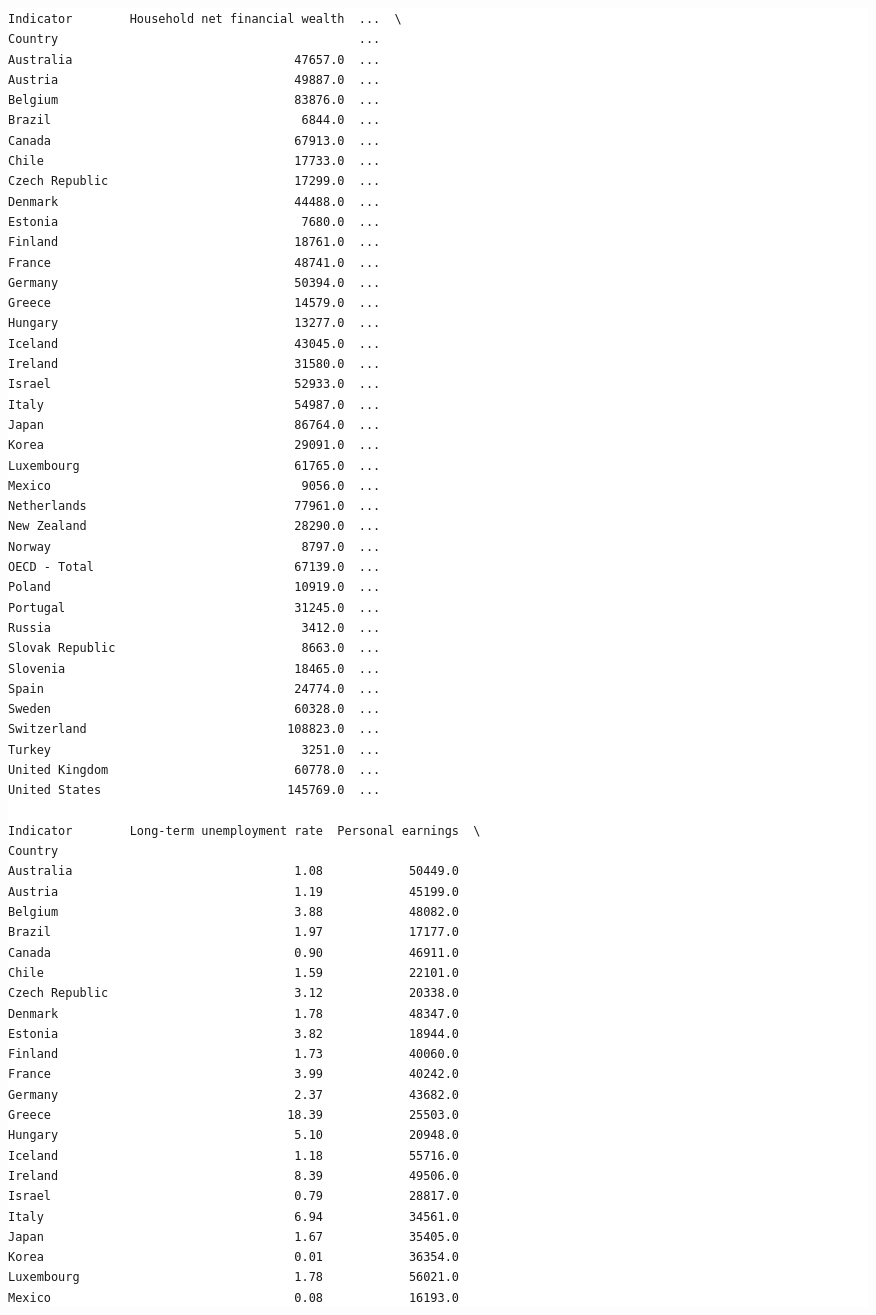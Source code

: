     Indicator        Household net financial wealth  ...  \
    Country                                          ...   
    Australia                               47657.0  ...   
    Austria                                 49887.0  ...   
    Belgium                                 83876.0  ...   
    Brazil                                   6844.0  ...   
    Canada                                  67913.0  ...   
    Chile                                   17733.0  ...   
    Czech Republic                          17299.0  ...   
    Denmark                                 44488.0  ...   
    Estonia                                  7680.0  ...   
    Finland                                 18761.0  ...   
    France                                  48741.0  ...   
    Germany                                 50394.0  ...   
    Greece                                  14579.0  ...   
    Hungary                                 13277.0  ...   
    Iceland                                 43045.0  ...   
    Ireland                                 31580.0  ...   
    Israel                                  52933.0  ...   
    Italy                                   54987.0  ...   
    Japan                                   86764.0  ...   
    Korea                                   29091.0  ...   
    Luxembourg                              61765.0  ...   
    Mexico                                   9056.0  ...   
    Netherlands                             77961.0  ...   
    New Zealand                             28290.0  ...   
    Norway                                   8797.0  ...   
    OECD - Total                            67139.0  ...   
    Poland                                  10919.0  ...   
    Portugal                                31245.0  ...   
    Russia                                   3412.0  ...   
    Slovak Republic                          8663.0  ...   
    Slovenia                                18465.0  ...   
    Spain                                   24774.0  ...   
    Sweden                                  60328.0  ...   
    Switzerland                            108823.0  ...   
    Turkey                                   3251.0  ...   
    United Kingdom                          60778.0  ...   
    United States                          145769.0  ...   
    
    Indicator        Long-term unemployment rate  Personal earnings  \
    Country                                                           
    Australia                               1.08            50449.0   
    Austria                                 1.19            45199.0   
    Belgium                                 3.88            48082.0   
    Brazil                                  1.97            17177.0   
    Canada                                  0.90            46911.0   
    Chile                                   1.59            22101.0   
    Czech Republic                          3.12            20338.0   
    Denmark                                 1.78            48347.0   
    Estonia                                 3.82            18944.0   
    Finland                                 1.73            40060.0   
    France                                  3.99            40242.0   
    Germany                                 2.37            43682.0   
    Greece                                 18.39            25503.0   
    Hungary                                 5.10            20948.0   
    Iceland                                 1.18            55716.0   
    Ireland                                 8.39            49506.0   
    Israel                                  0.79            28817.0   
    Italy                                   6.94            34561.0   
    Japan                                   1.67            35405.0   
    Korea                                   0.01            36354.0   
    Luxembourg                              1.78            56021.0   
    Mexico                                  0.08            16193.0   